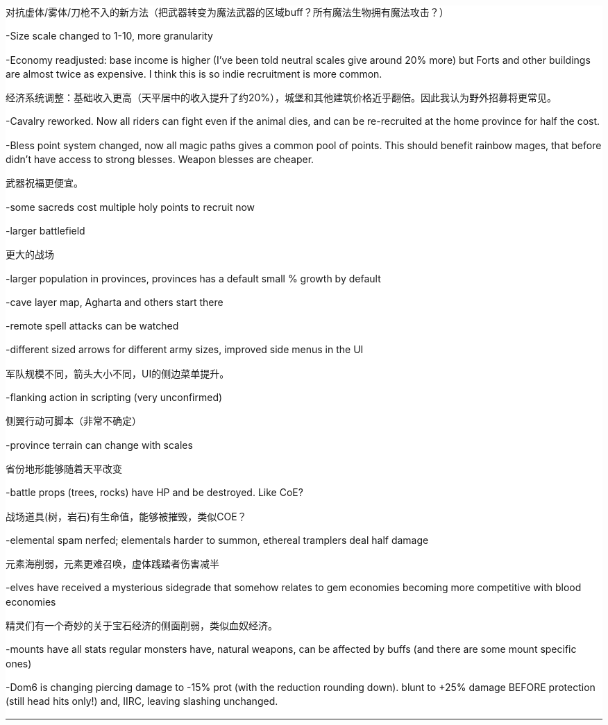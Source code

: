 对抗虚体/雾体/刀枪不入的新方法（把武器转变为魔法武器的区域buff？所有魔法生物拥有魔法攻击？）

-Size scale changed to 1-10, more granularity

-Economy readjusted: base income is higher (I’ve been told neutral scales give around 20% more) but Forts and other buildings are almost twice as expensive. I think this is so indie recruitment is more common.

经济系统调整：基础收入更高（天平居中的收入提升了约20%），城堡和其他建筑价格近乎翻倍。因此我认为野外招募将更常见。

-Cavalry reworked. Now all riders can fight even if the animal dies, and can be re-recruited at the home province for half the cost.

-Bless point system changed, now all magic paths gives a common pool of points. This should benefit rainbow mages, that before didn’t have access to strong blesses. Weapon blesses are cheaper.

武器祝福更便宜。

-some sacreds cost multiple holy points to recruit now

-larger battlefield

更大的战场

-larger population in provinces, provinces has a default small % growth by default

-cave layer map, Agharta and others start there

-remote spell attacks can be watched

-different sized arrows for different army sizes, improved side menus in the UI

军队规模不同，箭头大小不同，UI的侧边菜单提升。

-flanking action in scripting (very unconfirmed)

侧翼行动可脚本（非常不确定）

-province terrain can change with scales

省份地形能够随着天平改变

-battle props (trees, rocks) have HP and be destroyed. Like CoE?

战场道具(树，岩石)有生命值，能够被摧毁，类似COE？

-elemental spam nerfed; elementals harder to summon, ethereal tramplers deal half damage

元素海削弱，元素更难召唤，虚体践踏者伤害减半

-elves have received a mysterious sidegrade that somehow relates to gem economies becoming more competitive with blood economies

精灵们有一个奇妙的关于宝石经济的侧面削弱，类似血奴经济。

-mounts have all stats regular monsters have, natural weapons, can be affected by buffs (and there are some mount specific ones)

-Dom6 is changing piercing damage to -15% prot (with the reduction rounding down). blunt to +25% damage BEFORE protection (still head hits only!) and, IIRC, leaving slashing unchanged.

*****
